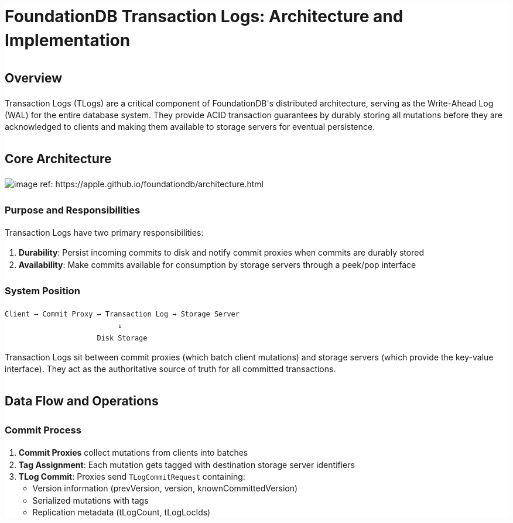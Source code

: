# FoundationDB Transaction Logs: Architecture and Implementation

## Overview

Transaction Logs (TLogs) are a critical component of FoundationDB's distributed architecture, serving as the
Write-Ahead Log (WAL) for the entire database system. They provide ACID transaction guarantees by durably storing
all mutations before they are acknowledged to clients and making them available to storage servers for eventual
persistence.

## Core Architecture

<img width="2083" height="2708" alt="image" src="https://github.com/user-attachments/assets/75c91a40-a4bf-40c3-ba5e-ef833a122522" />
ref: https://apple.github.io/foundationdb/architecture.html

### Purpose and Responsibilities

Transaction Logs have two primary responsibilities:
1. **Durability**: Persist incoming commits to disk and notify commit proxies when commits are durably stored
2. **Availability**: Make commits available for consumption by storage servers through a peek/pop interface

### System Position

```
Client → Commit Proxy → Transaction Log → Storage Server
                           ↓
                      Disk Storage
```

Transaction Logs sit between commit proxies (which batch client mutations) and storage servers (which provide
the key-value interface). They act as the authoritative source of truth for all committed transactions.

## Data Flow and Operations

### Commit Process

1. **Commit Proxies** collect mutations from clients into batches
2. **Tag Assignment**: Each mutation gets tagged with destination storage server identifiers
3. **TLog Commit**: Proxies send `TLogCommitRequest` containing:
   - Version information (prevVersion, version, knownCommittedVersion)
   - Serialized mutations with tags
   - Replication metadata (tLogCount, tLogLocIds)
